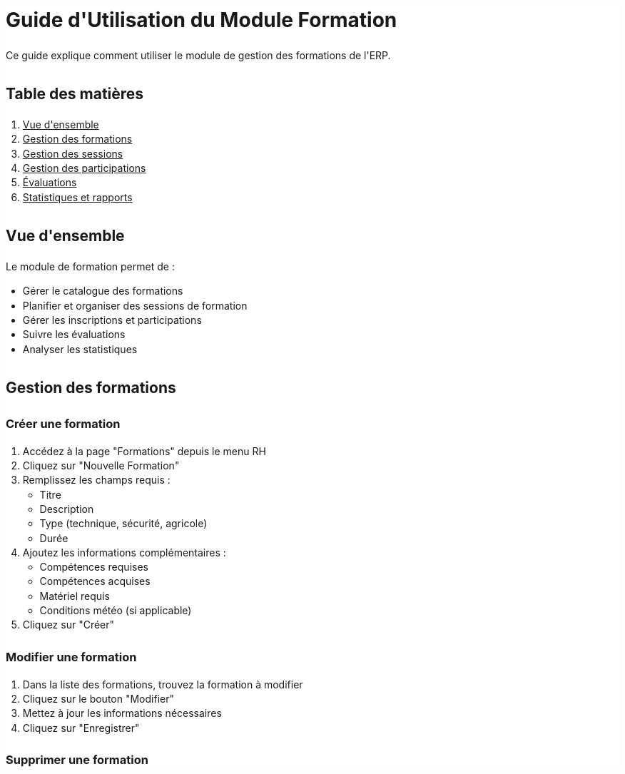 # Guide d'Utilisation du Module Formation

Ce guide explique comment utiliser le module de gestion des formations de l'ERP.

## Table des matières

1. [Vue d'ensemble](#vue-densemble)
2. [Gestion des formations](#gestion-des-formations)
3. [Gestion des sessions](#gestion-des-sessions)
4. [Gestion des participations](#gestion-des-participations)
5. [Évaluations](#evaluations)
6. [Statistiques et rapports](#statistiques-et-rapports)

## Vue d'ensemble

Le module de formation permet de :
- Gérer le catalogue des formations
- Planifier et organiser des sessions de formation
- Gérer les inscriptions et participations
- Suivre les évaluations
- Analyser les statistiques

## Gestion des formations

### Créer une formation

1. Accédez à la page "Formations" depuis le menu RH
2. Cliquez sur "Nouvelle Formation"
3. Remplissez les champs requis :
   - Titre
   - Description
   - Type (technique, sécurité, agricole)
   - Durée
4. Ajoutez les informations complémentaires :
   - Compétences requises
   - Compétences acquises
   - Matériel requis
   - Conditions météo (si applicable)
5. Cliquez sur "Créer"

### Modifier une formation

1. Dans la liste des formations, trouvez la formation à modifier
2. Cliquez sur le bouton "Modifier"
3. Mettez à jour les informations nécessaires
4. Cliquez sur "Enregistrer"

### Supprimer une formation
